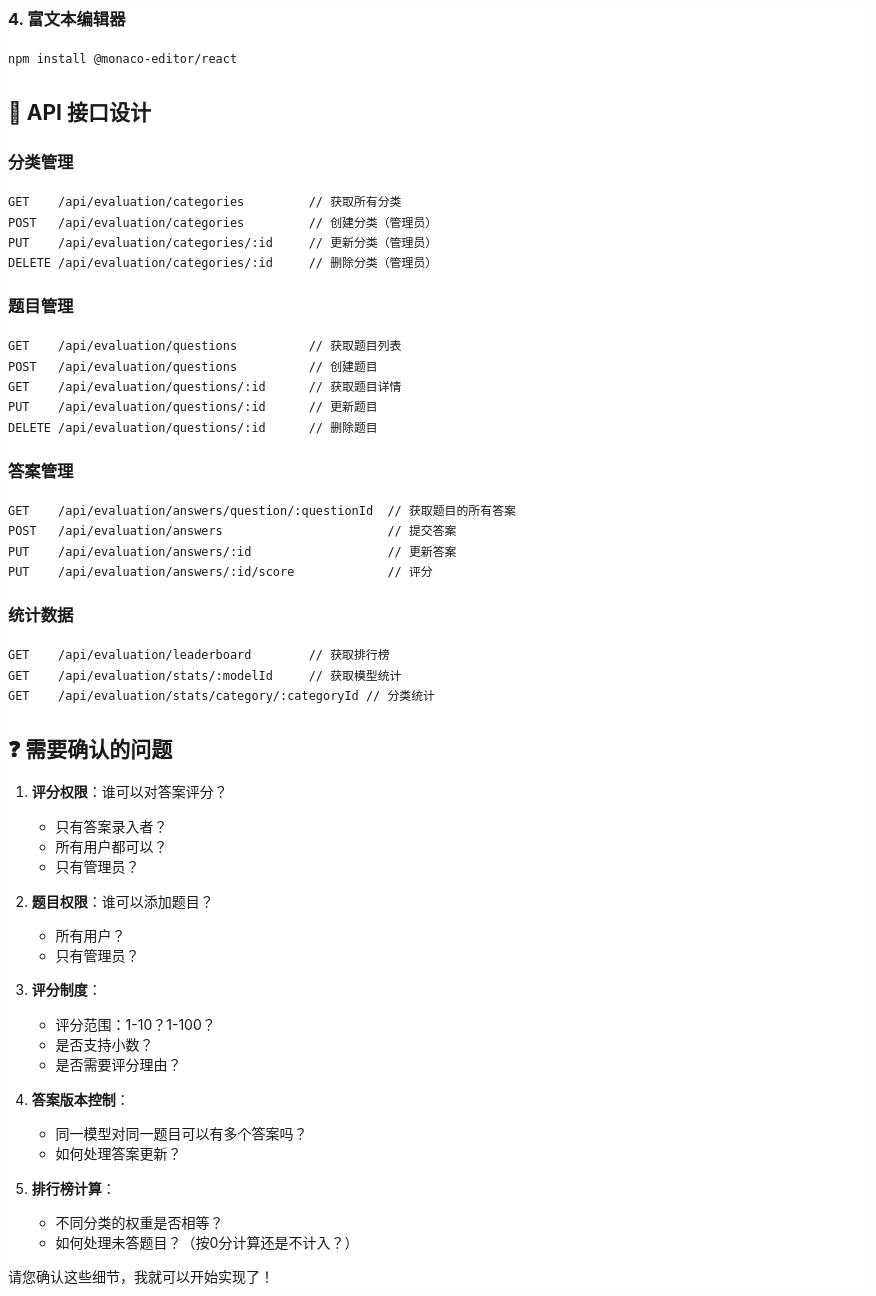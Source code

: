 ### 4. 富文本编辑器
```bash
npm install @monaco-editor/react
```

## 🎯 API 接口设计

### 分类管理
```
GET    /api/evaluation/categories         // 获取所有分类
POST   /api/evaluation/categories         // 创建分类（管理员）
PUT    /api/evaluation/categories/:id     // 更新分类（管理员）
DELETE /api/evaluation/categories/:id     // 删除分类（管理员）
```

### 题目管理
```
GET    /api/evaluation/questions          // 获取题目列表
POST   /api/evaluation/questions          // 创建题目
GET    /api/evaluation/questions/:id      // 获取题目详情
PUT    /api/evaluation/questions/:id      // 更新题目
DELETE /api/evaluation/questions/:id      // 删除题目
```

### 答案管理
```
GET    /api/evaluation/answers/question/:questionId  // 获取题目的所有答案
POST   /api/evaluation/answers                       // 提交答案
PUT    /api/evaluation/answers/:id                   // 更新答案
PUT    /api/evaluation/answers/:id/score             // 评分
```

### 统计数据
```
GET    /api/evaluation/leaderboard        // 获取排行榜
GET    /api/evaluation/stats/:modelId     // 获取模型统计
GET    /api/evaluation/stats/category/:categoryId // 分类统计
```

## ❓ 需要确认的问题

1. **评分权限**：谁可以对答案评分？
   - 只有答案录入者？
   - 所有用户都可以？
   - 只有管理员？

2. **题目权限**：谁可以添加题目？
   - 所有用户？
   - 只有管理员？

3. **评分制度**：
   - 评分范围：1-10？1-100？
   - 是否支持小数？
   - 是否需要评分理由？

4. **答案版本控制**：
   - 同一模型对同一题目可以有多个答案吗？
   - 如何处理答案更新？

5. **排行榜计算**：
   - 不同分类的权重是否相等？
   - 如何处理未答题目？（按0分计算还是不计入？）

请您确认这些细节，我就可以开始实现了！